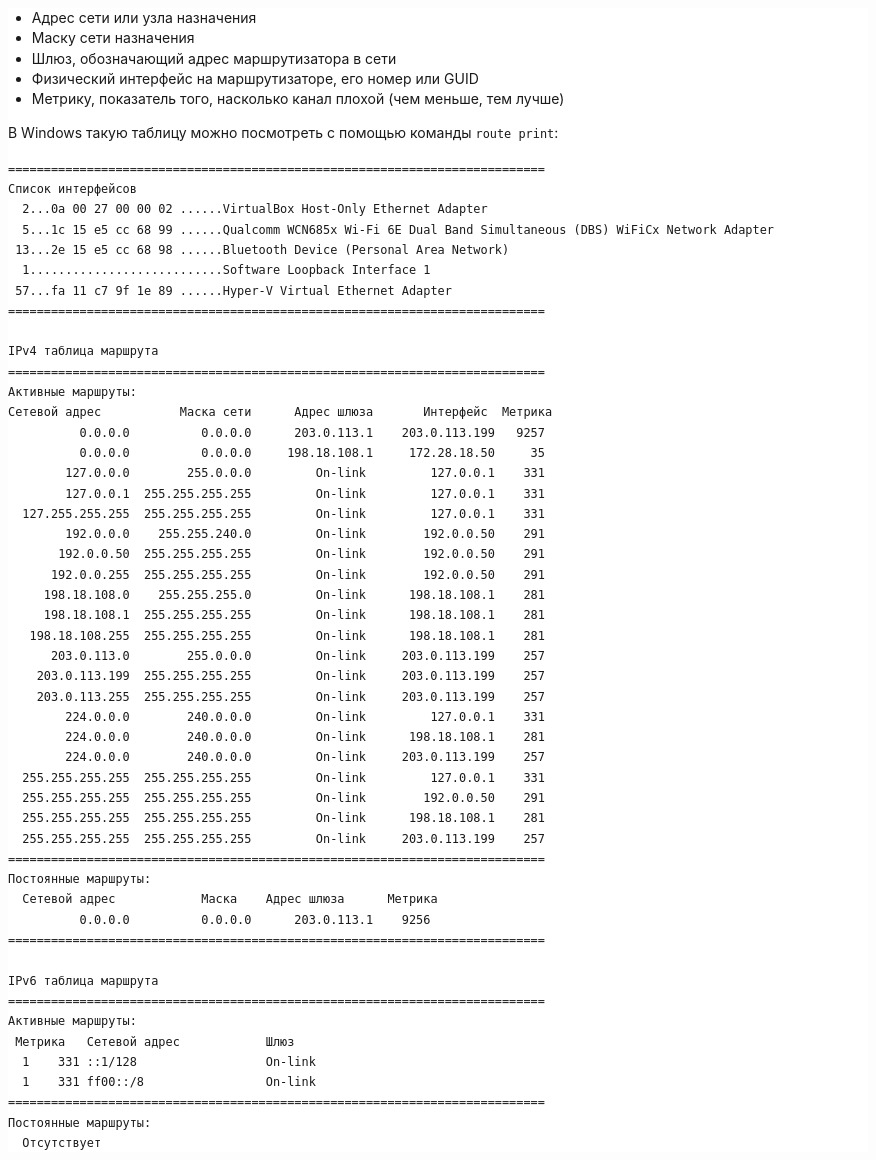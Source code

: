 * Адрес сети или узла назначения
* Маску сети назначения
* Шлюз, обозначающий адрес маршрутизатора в сети
* Физический интерфейс на маршрутизаторе, его номер или GUID
* Метрику, показатель того, насколько канал плохой (чем меньше, тем лучше)

В Windows такую таблицу можно посмотреть с помощью команды `route print`:

```
===========================================================================
Список интерфейсов
  2...0a 00 27 00 00 02 ......VirtualBox Host-Only Ethernet Adapter
  5...1c 15 e5 cc 68 99 ......Qualcomm WCN685x Wi-Fi 6E Dual Band Simultaneous (DBS) WiFiCx Network Adapter
 13...2e 15 e5 cc 68 98 ......Bluetooth Device (Personal Area Network)
  1...........................Software Loopback Interface 1
 57...fa 11 c7 9f 1e 89 ......Hyper-V Virtual Ethernet Adapter
===========================================================================

IPv4 таблица маршрута
===========================================================================
Активные маршруты:
Сетевой адрес           Маска сети      Адрес шлюза       Интерфейс  Метрика
          0.0.0.0          0.0.0.0      203.0.113.1    203.0.113.199   9257
          0.0.0.0          0.0.0.0     198.18.108.1     172.28.18.50     35
        127.0.0.0        255.0.0.0         On-link         127.0.0.1    331
        127.0.0.1  255.255.255.255         On-link         127.0.0.1    331
  127.255.255.255  255.255.255.255         On-link         127.0.0.1    331
        192.0.0.0    255.255.240.0         On-link        192.0.0.50    291
       192.0.0.50  255.255.255.255         On-link        192.0.0.50    291
      192.0.0.255  255.255.255.255         On-link        192.0.0.50    291
     198.18.108.0    255.255.255.0         On-link      198.18.108.1    281
     198.18.108.1  255.255.255.255         On-link      198.18.108.1    281
   198.18.108.255  255.255.255.255         On-link      198.18.108.1    281
      203.0.113.0        255.0.0.0         On-link     203.0.113.199    257
    203.0.113.199  255.255.255.255         On-link     203.0.113.199    257
    203.0.113.255  255.255.255.255         On-link     203.0.113.199    257
        224.0.0.0        240.0.0.0         On-link         127.0.0.1    331
        224.0.0.0        240.0.0.0         On-link      198.18.108.1    281
        224.0.0.0        240.0.0.0         On-link     203.0.113.199    257
  255.255.255.255  255.255.255.255         On-link         127.0.0.1    331
  255.255.255.255  255.255.255.255         On-link        192.0.0.50    291
  255.255.255.255  255.255.255.255         On-link      198.18.108.1    281
  255.255.255.255  255.255.255.255         On-link     203.0.113.199    257
===========================================================================
Постоянные маршруты:
  Сетевой адрес            Маска    Адрес шлюза      Метрика
          0.0.0.0          0.0.0.0      203.0.113.1    9256
===========================================================================

IPv6 таблица маршрута
===========================================================================
Активные маршруты:
 Метрика   Сетевой адрес            Шлюз
  1    331 ::1/128                  On-link
  1    331 ff00::/8                 On-link
===========================================================================
Постоянные маршруты:
  Отсутствует
```
